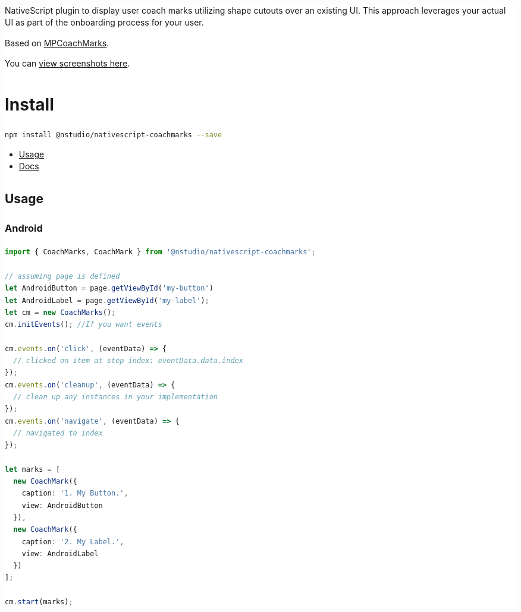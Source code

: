 NativeScript plugin to display user coach marks utilizing shape cutouts over an existing UI. This approach leverages your actual UI as part of the onboarding process for your user.

Based on [MPCoachMarks](https://github.com/bubudrc/MPCoachMarks).

You can [view screenshots here](https://github.com/NathanWalker/nativescript-coachmarks#install).

# Install

```bash
npm install @nstudio/nativescript-coachmarks --save
```

* [Usage](#usage)
* [Docs](#coachmarks)

## Usage

### Android


```ts
import { CoachMarks, CoachMark } from '@nstudio/nativescript-coachmarks';

// assuming page is defined
let AndroidButton = page.getViewById('my-button')
let AndroidLabel = page.getViewById('my-label');
let cm = new CoachMarks();
cm.initEvents(); //If you want events

cm.events.on('click', (eventData) => {
  // clicked on item at step index: eventData.data.index
});
cm.events.on('cleanup', (eventData) => {
  // clean up any instances in your implementation
});
cm.events.on('navigate', (eventData) => {
  // navigated to index
});

let marks = [
  new CoachMark({
    caption: '1. My Button.',
    view: AndroidButton
  }),
  new CoachMark({
    caption: '2. My Label.',
    view: AndroidLabel
  })
];

cm.start(marks);
```
